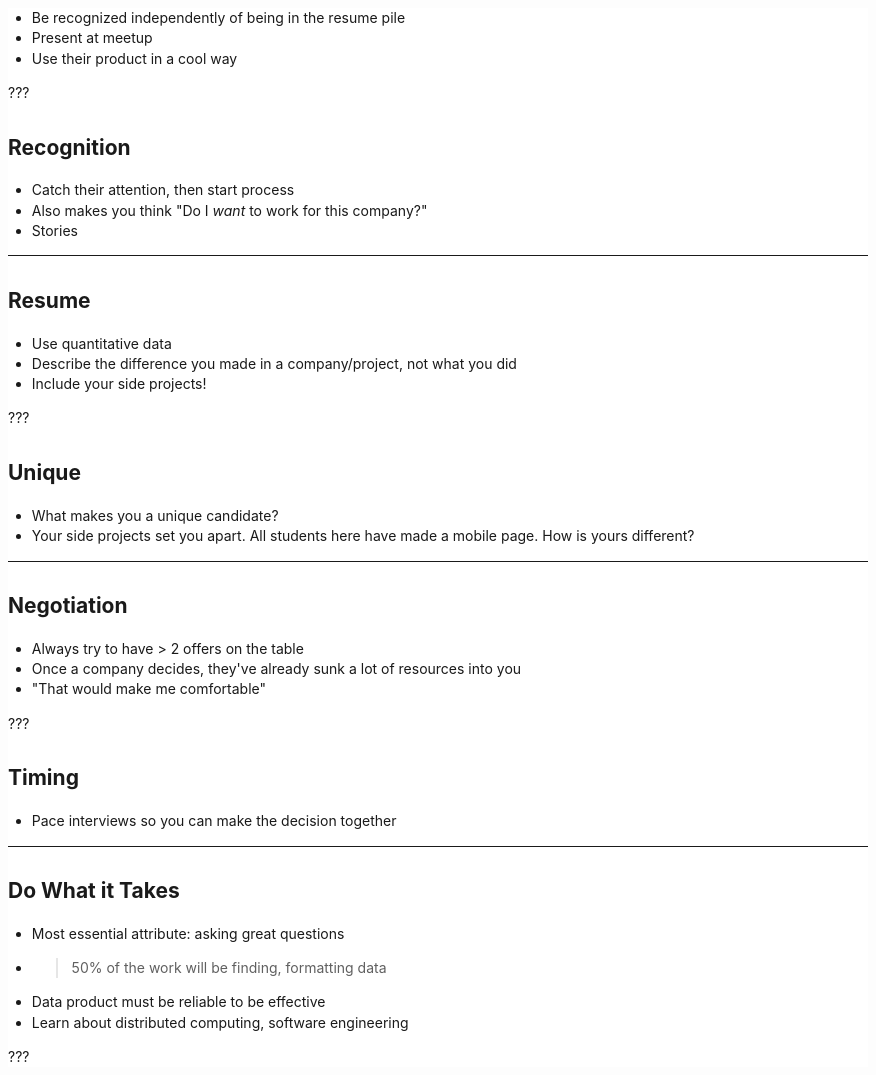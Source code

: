   + Be recognized independently of being in the resume pile
  + Present at meetup
  + Use their product in a cool way

???

## Recognition

  + Catch their attention, then start process
  + Also makes you think "Do I *want* to work for this company?"
  + Stories

---

## Resume

  + Use quantitative data
  + Describe the difference you made in a company/project, not what you did
  + Include your side projects!

???

## Unique

  + What makes you a unique candidate?
  + Your side projects set you apart. All students here have made a mobile
    page. How is yours different?

---

## Negotiation

  + Always try to have > 2 offers on the table
  + Once a company decides, they've already sunk a lot of resources into you
  + "That would make me comfortable"

???

## Timing

  + Pace interviews so you can make the decision together

---

## Do What it Takes

  + Most essential attribute: asking great questions
  + > 50% of the work will be finding, formatting data
  + Data product must be reliable to be effective
  + Learn about distributed computing, software engineering

???
